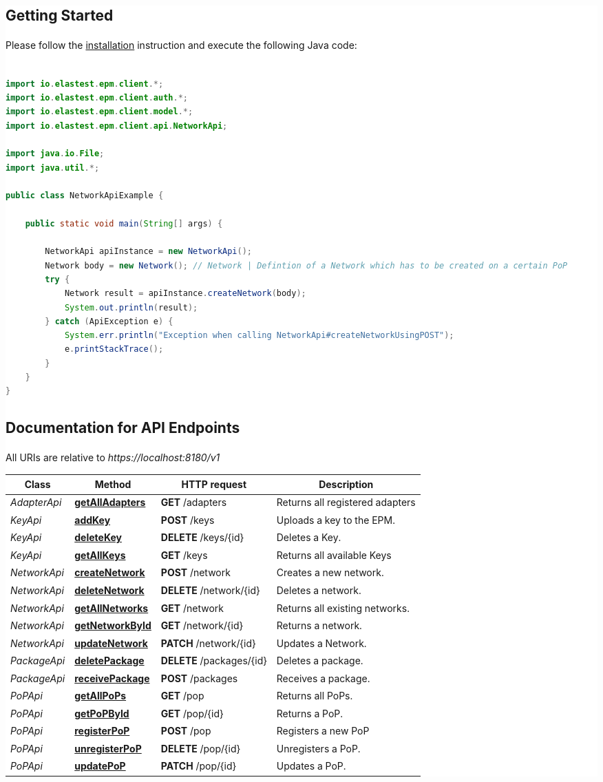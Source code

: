 ## Getting Started

Please follow the [installation](#installation) instruction and execute the following Java code:

```java

import io.elastest.epm.client.*;
import io.elastest.epm.client.auth.*;
import io.elastest.epm.client.model.*;
import io.elastest.epm.client.api.NetworkApi;

import java.io.File;
import java.util.*;

public class NetworkApiExample {

    public static void main(String[] args) {
        
        NetworkApi apiInstance = new NetworkApi();
        Network body = new Network(); // Network | Defintion of a Network which has to be created on a certain PoP
        try {
            Network result = apiInstance.createNetwork(body);
            System.out.println(result);
        } catch (ApiException e) {
            System.err.println("Exception when calling NetworkApi#createNetworkUsingPOST");
            e.printStackTrace();
        }
    }
}

```

## Documentation for API Endpoints

All URIs are relative to *https://localhost:8180/v1*

Class | Method | HTTP request | Description
------------ | ------------- | ------------- | -------------
*AdapterApi* | [**getAllAdapters**](AdapterApi.md#getAllAdapters) | **GET** /adapters | Returns all registered adapters
*KeyApi* | [**addKey**](KeyApi.md#addKey) | **POST** /keys | Uploads a key to the EPM.
*KeyApi* | [**deleteKey**](KeyApi.md#deleteKey) | **DELETE** /keys/{id} | Deletes a Key.
*KeyApi* | [**getAllKeys**](KeyApi.md#getAllKeys) | **GET** /keys | Returns all available Keys
*NetworkApi* | [**createNetwork**](NetworkApi.md#createNetwork) | **POST** /network | Creates a new network.
*NetworkApi* | [**deleteNetwork**](NetworkApi.md#deleteNetwork) | **DELETE** /network/{id} | Deletes a network.
*NetworkApi* | [**getAllNetworks**](NetworkApi.md#getAllNetworks) | **GET** /network | Returns all existing networks.
*NetworkApi* | [**getNetworkById**](NetworkApi.md#getNetworkById) | **GET** /network/{id} | Returns a network.
*NetworkApi* | [**updateNetwork**](NetworkApi.md#updateNetwork) | **PATCH** /network/{id} | Updates a Network.
*PackageApi* | [**deletePackage**](PackageApi.md#deletePackage) | **DELETE** /packages/{id} | Deletes a package.
*PackageApi* | [**receivePackage**](PackageApi.md#receivePackage) | **POST** /packages | Receives a package.
*PoPApi* | [**getAllPoPs**](PoPApi.md#getAllPoPs) | **GET** /pop | Returns all PoPs.
*PoPApi* | [**getPoPById**](PoPApi.md#getPoPById) | **GET** /pop/{id} | Returns a PoP.
*PoPApi* | [**registerPoP**](PoPApi.md#registerPoP) | **POST** /pop | Registers a new PoP
*PoPApi* | [**unregisterPoP**](PoPApi.md#unregisterPoP) | **DELETE** /pop/{id} | Unregisters a PoP.
*PoPApi* | [**updatePoP**](PoPApi.md#updatePoP) | **PATCH** /pop/{id} | Updates a PoP.